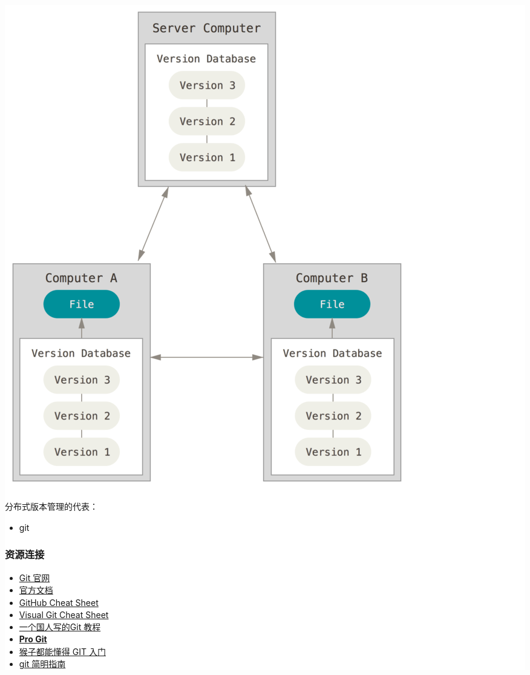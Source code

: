 ![åå¸å¼çæ¬æ§å¶å¾è§£](assets/distributed.png)

分布式版本管理的代表：

- git

### 资源连接

- [Git 官网](https://git-scm.com/)
- [官方文档](<https://git-scm.com/docs>)
- [GitHub Cheat Sheet](https://github.github.com/training-kit/downloads/github-git-cheat-sheet.pdf)
- [Visual Git Cheat Sheet](http://ndpsoftware.com/git-cheatsheet.html)
- [一个国人写的Git 教程](https://www.liaoxuefeng.com/wiki/896043488029600)
- **[Pro Git](https://git-scm.com/book/zh/v2)**
- [猴子都能懂得 GIT 入门](<https://backlog.com/git-tutorial/cn/>)
- [git 简明指南](<https://rogerdudler.github.io/git-guide/index.zh.html>)
